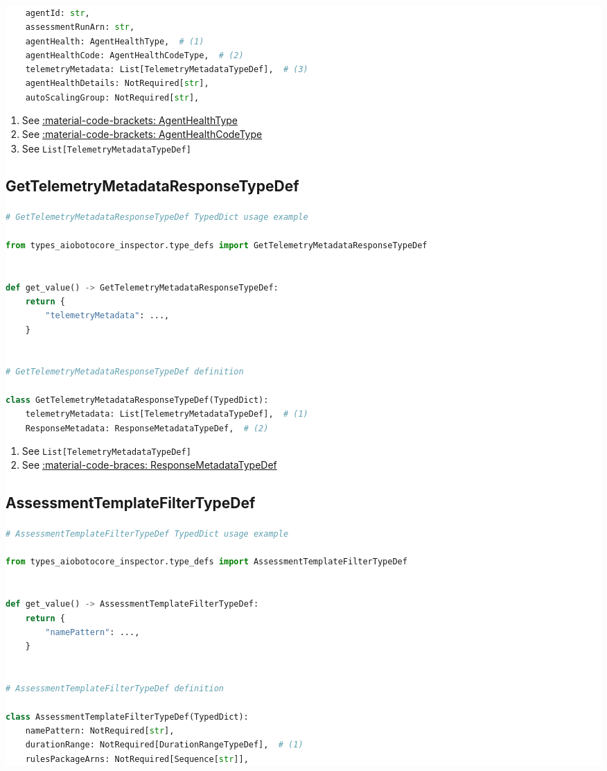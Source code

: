```python
    agentId: str,
    assessmentRunArn: str,
    agentHealth: AgentHealthType,  # (1)
    agentHealthCode: AgentHealthCodeType,  # (2)
    telemetryMetadata: List[TelemetryMetadataTypeDef],  # (3)
    agentHealthDetails: NotRequired[str],
    autoScalingGroup: NotRequired[str],
```

1. See [:material-code-brackets: AgentHealthType](./literals.md#agenthealthtype)
2. See [:material-code-brackets: AgentHealthCodeType](./literals.md#agenthealthcodetype)
3. See `List[TelemetryMetadataTypeDef]`

## GetTelemetryMetadataResponseTypeDef

```python
# GetTelemetryMetadataResponseTypeDef TypedDict usage example

from types_aiobotocore_inspector.type_defs import GetTelemetryMetadataResponseTypeDef


def get_value() -> GetTelemetryMetadataResponseTypeDef:
    return {
        "telemetryMetadata": ...,
    }


# GetTelemetryMetadataResponseTypeDef definition

class GetTelemetryMetadataResponseTypeDef(TypedDict):
    telemetryMetadata: List[TelemetryMetadataTypeDef],  # (1)
    ResponseMetadata: ResponseMetadataTypeDef,  # (2)
```

1. See `List[TelemetryMetadataTypeDef]`
2. See [:material-code-braces: ResponseMetadataTypeDef](./type_defs.md#responsemetadatatypedef)

## AssessmentTemplateFilterTypeDef

```python
# AssessmentTemplateFilterTypeDef TypedDict usage example

from types_aiobotocore_inspector.type_defs import AssessmentTemplateFilterTypeDef


def get_value() -> AssessmentTemplateFilterTypeDef:
    return {
        "namePattern": ...,
    }


# AssessmentTemplateFilterTypeDef definition

class AssessmentTemplateFilterTypeDef(TypedDict):
    namePattern: NotRequired[str],
    durationRange: NotRequired[DurationRangeTypeDef],  # (1)
    rulesPackageArns: NotRequired[Sequence[str]],
```
